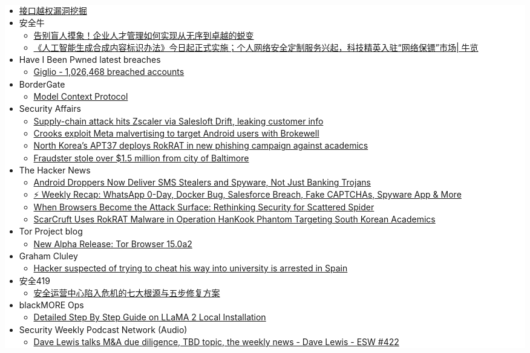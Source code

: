   - [接口越权漏洞挖掘](https://mp.weixin.qq.com/s?__biz=MzIzMTIzNTM0MA==&mid=2247498131&idx=1&sn=157bfa81face94619be939af49ae02c4)
- 安全牛
  - [告别盲人摸象！企业人才管理如何实现从无序到卓越的蜕变](https://mp.weixin.qq.com/s?__biz=MjM5Njc3NjM4MA==&mid=2651138527&idx=1&sn=b3942840ab11bc217912705b5f355bef)
  - [《人工智能生成合成内容标识办法》今日起正式实施；个人网络安全定制服务兴起，科技精英入驻“网络保镖”市场| 牛览](https://mp.weixin.qq.com/s?__biz=MjM5Njc3NjM4MA==&mid=2651138527&idx=2&sn=673a021910c0bafb54c2c94764d61ead)
- Have I Been Pwned latest breaches
  - [Giglio - 1,026,468 breached accounts](https://haveibeenpwned.com/Breach/Giglio)
- BorderGate
  - [Model Context Protocol](https://www.bordergate.co.uk/model-context-protocol/)
- Security Affairs
  - [Supply-chain attack hits Zscaler via Salesloft Drift, leaking customer info](https://securityaffairs.com/181801/data-breach/supply-chain-attack-hits-zscaler-via-salesloft-drift-leaking-customer-info.html)
  - [Crooks exploit Meta malvertising to target Android users with Brokewell](https://securityaffairs.com/181789/malware/crooks-exploit-meta-malvertising-to-target-android-users-with-brokewell.html)
  - [North Korea’s APT37 deploys RokRAT in new phishing campaign against academics](https://securityaffairs.com/181782/apt/north-koreas-apt37-deploys-rokrat-in-new-phishing-campaign-against-academics.html)
  - [Fraudster stole over $1.5 million from city of Baltimore](https://securityaffairs.com/181772/cyber-crime/fraudster-stole-over-1-5-million-from-city-of-baltimore.html)
- The Hacker News
  - [Android Droppers Now Deliver SMS Stealers and Spyware, Not Just Banking Trojans](https://thehackernews.com/2025/09/android-droppers-now-deliver-sms.html)
  - [⚡ Weekly Recap: WhatsApp 0-Day, Docker Bug, Salesforce Breach, Fake CAPTCHAs, Spyware App & More](https://thehackernews.com/2025/09/weekly-recap-whatsapp-0-day-docker-bug.html)
  - [When Browsers Become the Attack Surface: Rethinking Security for Scattered Spider](https://thehackernews.com/2025/09/when-browsers-become-attack-surface.html)
  - [ScarCruft Uses RokRAT Malware in Operation HanKook Phantom Targeting South Korean Academics](https://thehackernews.com/2025/09/scarcruft-uses-rokrat-malware-in.html)
- Tor Project blog
  - [New Alpha Release: Tor Browser 15.0a2](https://blog.torproject.org/new-alpha-release-tor-browser-150a2/)
- Graham Cluley
  - [Hacker suspected of trying to cheat his way into university is arrested in Spain](https://www.bitdefender.com/en-us/blog/hotforsecurity/hacker-suspected-of-trying-to-cheat-his-way-into-university-is-arrested-in-spain)
- 安全419
  - [安全运营中心陷入危机的七大根源与五步修复方案](https://mp.weixin.qq.com/s?__biz=MzUyMDQ4OTkyMg==&mid=2247550156&idx=1&sn=13e38d179d2164cdd146be0b1913be6c)
- blackMORE Ops
  - [Detailed Step By Step Guide on LLaMA 2 Local Installation](https://www.blackmoreops.com/llama-2-local-installation-guide/)
- Security Weekly Podcast Network (Audio)
  - [Dave Lewis talks M&A due diligence, TBD topic, the weekly news - Dave Lewis - ESW #422](http://sites.libsyn.com/18678/dave-lewis-talks-ma-due-diligence-tbd-topic-the-weekly-news-dave-lewis-esw-422)
